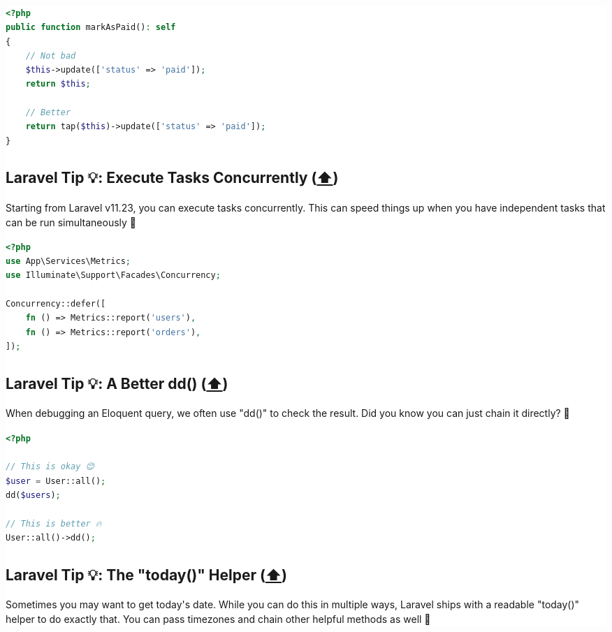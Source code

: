 ```php
<?php
public function markAsPaid(): self
{
    // Not bad
    $this->update(['status' => 'paid']);
    return $this;

    // Better
    return tap($this)->update(['status' => 'paid']);
}
```

## Laravel Tip 💡: Execute Tasks Concurrently ([⬆️](#helpers-tips-cd-))

Starting from Laravel v11.23, you can execute tasks concurrently. This can speed things up when you have independent tasks that can be run simultaneously 🚀

```php
<?php
use App\Services\Metrics;
use Illuminate\Support\Facades\Concurrency;

Concurrency::defer([
    fn () => Metrics::report('users'),
    fn () => Metrics::report('orders'),
]);
```

## Laravel Tip 💡: A Better dd() ([⬆️](#helpers-tips-cd-))

When debugging an Eloquent query, we often use "dd()" to check the result. Did you know you can just chain it directly? 🚀

```php
<?php

// This is okay 😊
$user = User::all();
dd($users);

// This is better 🔥
User::all()->dd();
```

## Laravel Tip 💡: The "today()" Helper ([⬆️](#helpers-tips-cd-))

Sometimes you may want to get today's date. While you can do this in multiple ways, Laravel ships with a readable "today()" helper to do exactly that. You can pass timezones and chain other helpful methods as well 🚀
